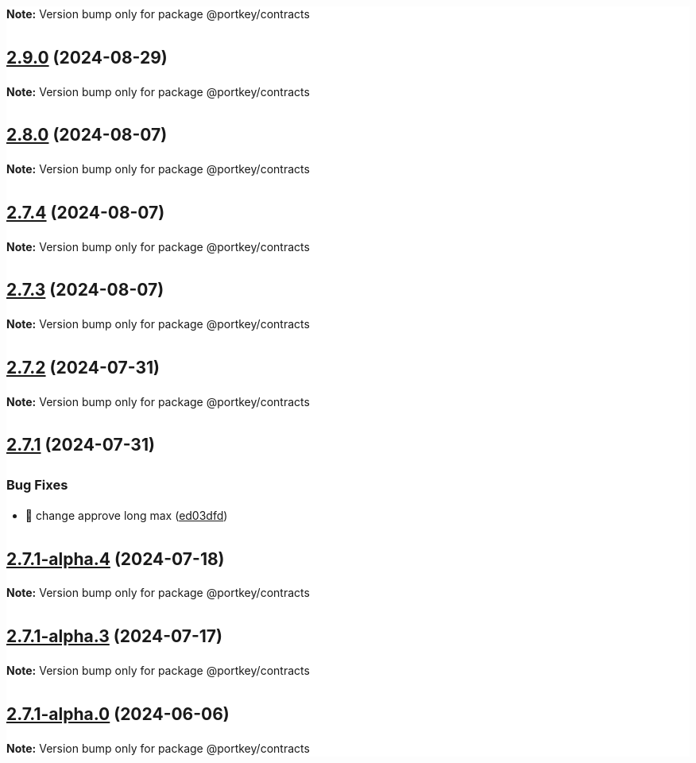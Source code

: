 **Note:** Version bump only for package @portkey/contracts

## [2.9.0](https://github.com/Portkey-Wallet/portkey-web/compare/v2.7.2...v2.9.0) (2024-08-29)

**Note:** Version bump only for package @portkey/contracts

## [2.8.0](https://github.com/Portkey-Wallet/portkey-web/compare/v2.7.2...v2.8.0) (2024-08-07)

**Note:** Version bump only for package @portkey/contracts

## [2.7.4](https://github.com/Portkey-Wallet/portkey-web/compare/v2.7.2...v2.7.4) (2024-08-07)

**Note:** Version bump only for package @portkey/contracts

## [2.7.3](https://github.com/Portkey-Wallet/portkey-web/compare/v2.7.2...v2.7.3) (2024-08-07)

**Note:** Version bump only for package @portkey/contracts

## [2.7.2](https://github.com/Portkey-Wallet/portkey-web/compare/v2.7.1...v2.7.2) (2024-07-31)

**Note:** Version bump only for package @portkey/contracts

## [2.7.1](https://github.com/Portkey-Wallet/portkey-web/compare/v2.7.1-alpha.4...v2.7.1) (2024-07-31)

### Bug Fixes

- 🐛 change approve long max ([ed03dfd](https://github.com/Portkey-Wallet/portkey-web/commit/ed03dfd1b7b7ae60e7a136c14c781b3c45451968))

## [2.7.1-alpha.4](https://github.com/Portkey-Wallet/portkey-web/compare/v2.7.1-alpha.3...v2.7.1-alpha.4) (2024-07-18)

**Note:** Version bump only for package @portkey/contracts

## [2.7.1-alpha.3](https://github.com/Portkey-Wallet/portkey-web/compare/v2.7.1-alpha.0...v2.7.1-alpha.3) (2024-07-17)

**Note:** Version bump only for package @portkey/contracts

## [2.7.1-alpha.0](https://github.com/Portkey-Wallet/portkey-web/compare/v2.1.7-alpha.1...v2.7.1-alpha.0) (2024-06-06)

**Note:** Version bump only for package @portkey/contracts
